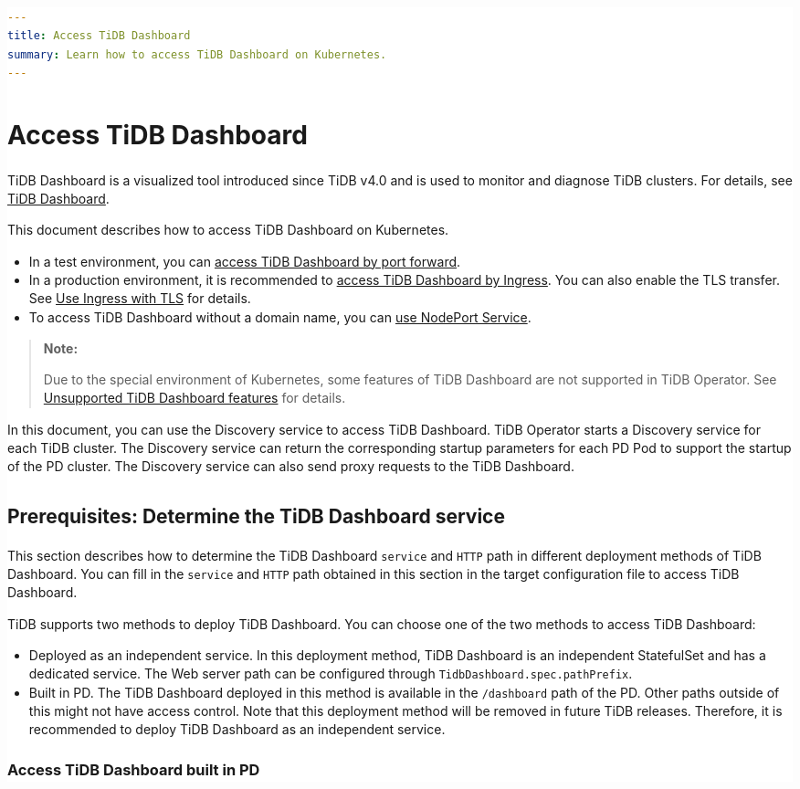 ```yaml
---
title: Access TiDB Dashboard
summary: Learn how to access TiDB Dashboard on Kubernetes.
---
```


# Access TiDB Dashboard

TiDB Dashboard is a visualized tool introduced since TiDB v4.0 and is used to monitor and diagnose TiDB clusters. For details, see [TiDB Dashboard](https://docs.pingcap.com/tidb/stable/dashboard-intro).

This document describes how to access TiDB Dashboard on Kubernetes.

- In a test environment, you can [access TiDB Dashboard by port forward](#method-1-access-tidb-dashboard-by-port-forward).
- In a production environment, it is recommended to [access TiDB Dashboard by Ingress](#method-2-access-tidb-dashboard-by-ingress). You can also enable the TLS transfer. See [Use Ingress with TLS](#use-ingress-with-tls) for details.
- To access TiDB Dashboard without a domain name, you can [use NodePort Service](#method-3-use-nodeport-service).

> **Note:**
>
> Due to the special environment of Kubernetes, some features of TiDB Dashboard are not supported in TiDB Operator. See [Unsupported TiDB Dashboard features](#unsupported-tidb-dashboard-features) for details.

In this document, you can use the Discovery service to access TiDB Dashboard. TiDB Operator starts a Discovery service for each TiDB cluster. The Discovery service can return the corresponding startup parameters for each PD Pod to support the startup of the PD cluster. The Discovery service can also send proxy requests to the TiDB Dashboard.

## Prerequisites: Determine the TiDB Dashboard service

This section describes how to determine the TiDB Dashboard `service` and `HTTP` path in different deployment methods of TiDB Dashboard. You can fill in the `service` and `HTTP` path obtained in this section in the target configuration file to access TiDB Dashboard.

TiDB supports two methods to deploy TiDB Dashboard. You can choose one of the two methods to access TiDB Dashboard:

- Deployed as an independent service. In this deployment method, TiDB Dashboard is an independent StatefulSet and has a dedicated service. The Web server path can be configured through `TidbDashboard.spec.pathPrefix`.
- Built in PD. The TiDB Dashboard deployed in this method is available in the `/dashboard` path of the PD. Other paths outside of this might not have access control. Note that this deployment method will be removed in future TiDB releases. Therefore, it is recommended to deploy TiDB Dashboard as an independent service.

### Access TiDB Dashboard built in PD
